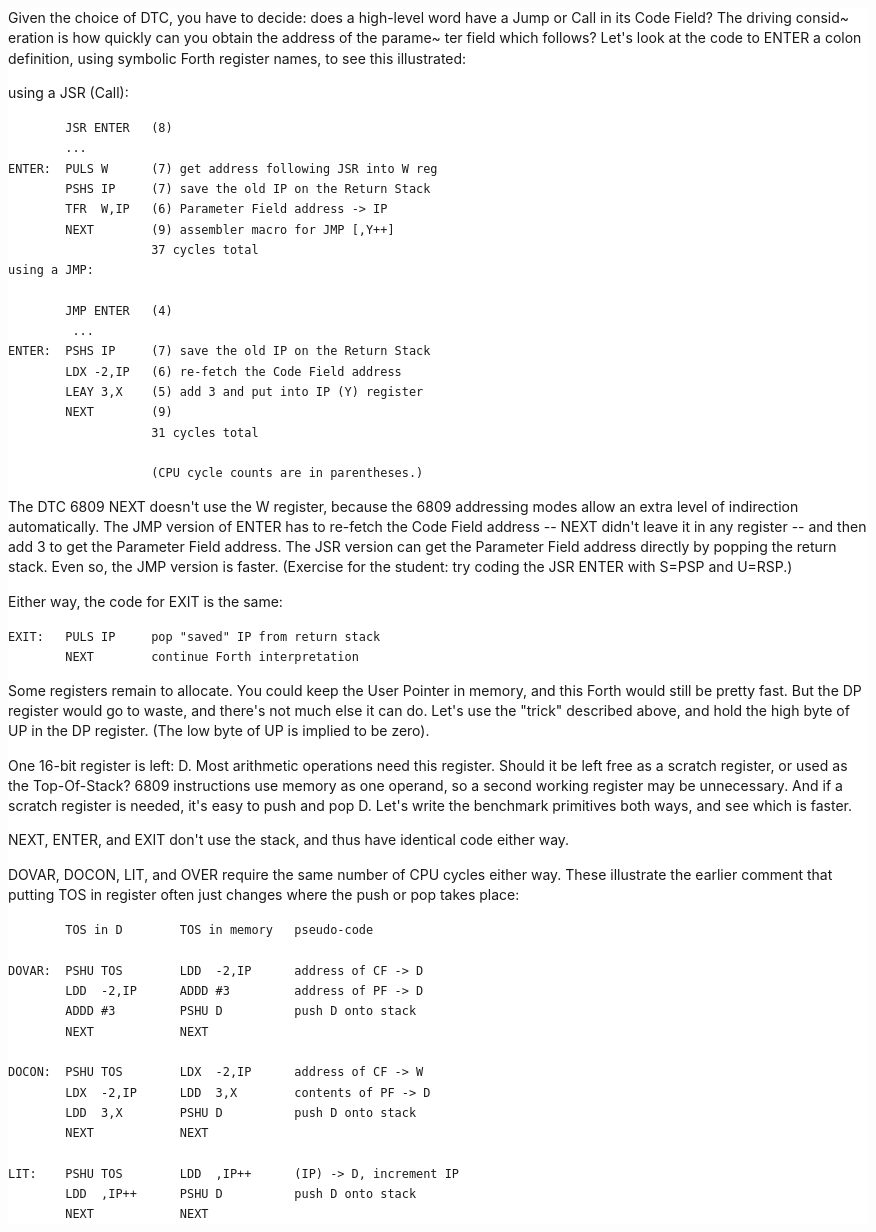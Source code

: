 Given the choice of DTC, you have to decide: does a high-level word have a Jump or Call in its Code Field? The driving consid~ eration is how quickly can you obtain the address of the parame~ ter field which follows? Let's look at the code to ENTER a colon definition, using symbolic Forth register names, to see this illustrated:

using a JSR (Call):
```
        JSR ENTER   (8)
        ...
ENTER:  PULS W      (7) get address following JSR into W reg
        PSHS IP     (7) save the old IP on the Return Stack
        TFR  W,IP   (6) Parameter Field address -> IP
        NEXT        (9) assembler macro for JMP [,Y++] 
                    37 cycles total
using a JMP:

        JMP ENTER   (4)
         ...
ENTER:  PSHS IP     (7) save the old IP on the Return Stack
        LDX -2,IP   (6) re-fetch the Code Field address
        LEAY 3,X    (5) add 3 and put into IP (Y) register
        NEXT        (9)
                    31 cycles total

                    (CPU cycle counts are in parentheses.)
```
The DTC 6809 NEXT doesn't use the W register, because the 6809 addressing modes allow an extra level of indirection automatically. The JMP version of ENTER has to re-fetch the Code Field address -- NEXT didn't leave it in any register -- and then add 3 to get the Parameter Field address. The JSR version can get the Parameter Field address directly by popping the return stack. Even so, the JMP version is faster. (Exercise for the student: try coding the JSR ENTER with S=PSP and U=RSP.)

Either way, the code for EXIT is the same:
```
EXIT:   PULS IP     pop "saved" IP from return stack
        NEXT        continue Forth interpretation
```
Some registers remain to allocate. You could keep the User Pointer in memory, and this Forth would still be pretty fast. But the DP register would go to waste, and there's not much else it can do. Let's use the "trick" described above, and hold the high byte of UP in the DP register. (The low byte of UP is implied to be zero).

One 16-bit register is left: D. Most arithmetic operations need this register. Should it be left free as a scratch register, or used as the Top-Of-Stack? 6809 instructions use memory as one operand, so a second working register may be unnecessary. And if a scratch register is needed, it's easy to push and pop D. Let's write the benchmark primitives both ways, and see which is faster.

NEXT, ENTER, and EXIT don't use the stack, and thus have identical code either way.

DOVAR, DOCON, LIT, and OVER require the same number of CPU cycles either way. These illustrate the earlier comment that putting TOS in register often just changes where the push or pop takes place:
```
        TOS in D        TOS in memory   pseudo-code

DOVAR:  PSHU TOS        LDD  -2,IP      address of CF -> D
        LDD  -2,IP      ADDD #3         address of PF -> D
        ADDD #3         PSHU D          push D onto stack
        NEXT            NEXT

DOCON:  PSHU TOS        LDX  -2,IP      address of CF -> W
        LDX  -2,IP      LDD  3,X        contents of PF -> D
        LDD  3,X        PSHU D          push D onto stack
        NEXT            NEXT

LIT:    PSHU TOS        LDD  ,IP++      (IP) -> D, increment IP
        LDD  ,IP++      PSHU D          push D onto stack
        NEXT            NEXT
```